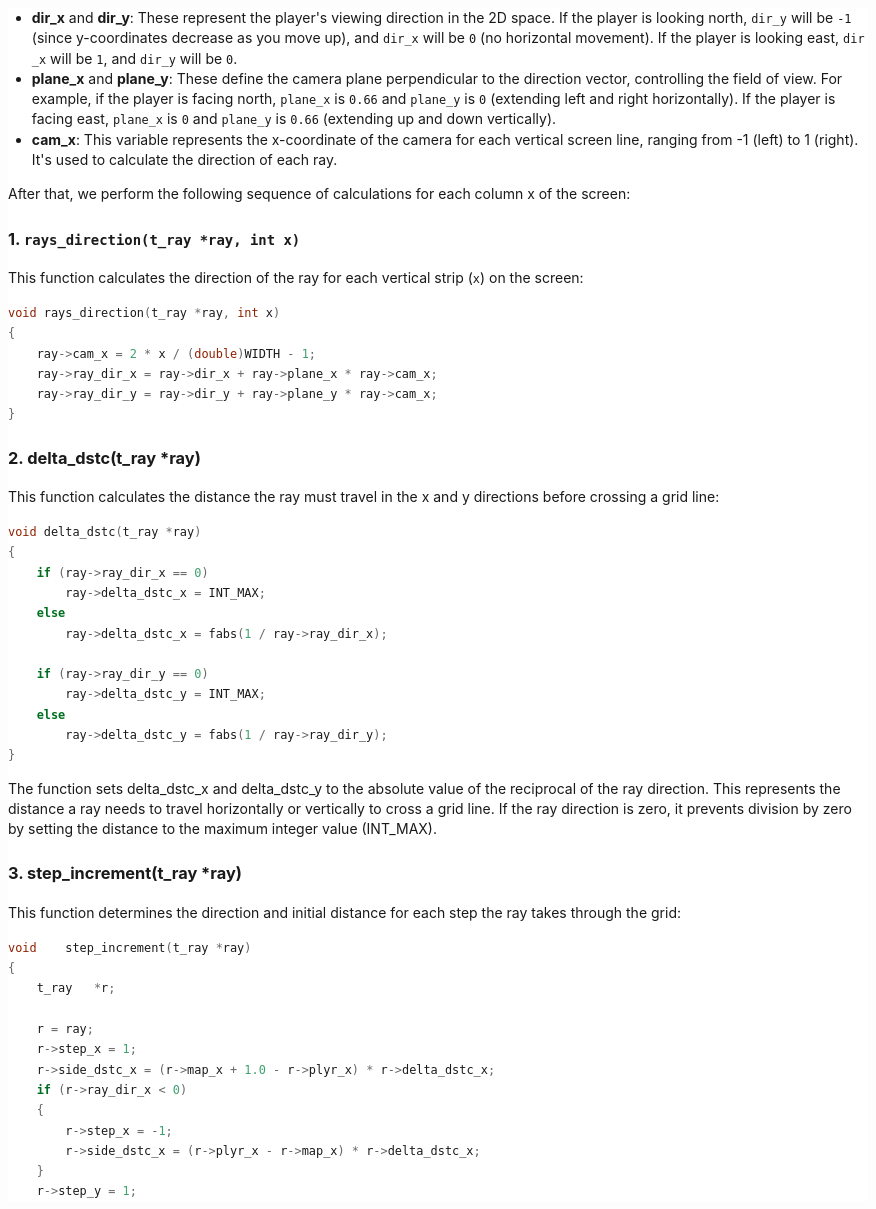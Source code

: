 - **dir_x** and **dir_y**: These represent the player's viewing direction in the 2D space. If the player is looking north, `dir_y` will be `-1` (since y-coordinates decrease as you move up), and `dir_x` will be `0` (no horizontal movement). If the player is looking east, `dir_x` will be `1`, and `dir_y` will be `0`.
- **plane_x** and **plane_y**: These define the camera plane perpendicular to the direction vector, controlling the field of view. For example, if the player is facing north, `plane_x` is `0.66` and `plane_y` is `0` (extending left and right horizontally). If the player is facing east, `plane_x` is `0` and `plane_y` is `0.66` (extending up and down vertically).
- **cam_x**: This variable represents the x-coordinate of the camera for each vertical screen line, ranging from -1 (left) to 1 (right). It's used to calculate the direction of each ray.

After that, we perform the following sequence of calculations for each column x of the screen:

### 1. `rays_direction(t_ray *ray, int x)`
This function calculates the direction of the ray for each vertical strip (`x`) on the screen:

```c
void rays_direction(t_ray *ray, int x)
{
    ray->cam_x = 2 * x / (double)WIDTH - 1;
    ray->ray_dir_x = ray->dir_x + ray->plane_x * ray->cam_x;
    ray->ray_dir_y = ray->dir_y + ray->plane_y * ray->cam_x;
}
```
### 2. delta_dstc(t_ray *ray)
This function calculates the distance the ray must travel in the x and y directions before crossing a grid line:

```c
void delta_dstc(t_ray *ray)
{
    if (ray->ray_dir_x == 0)
        ray->delta_dstc_x = INT_MAX;
    else
        ray->delta_dstc_x = fabs(1 / ray->ray_dir_x);

    if (ray->ray_dir_y == 0)
        ray->delta_dstc_y = INT_MAX;
    else
        ray->delta_dstc_y = fabs(1 / ray->ray_dir_y);
}
```
The function sets delta_dstc_x and delta_dstc_y to the absolute value of the reciprocal of the ray direction. This represents the distance a ray needs to travel horizontally or vertically to cross a grid line. If the ray direction is zero, it prevents division by zero by setting the distance to the maximum integer value (INT_MAX).

### 3. step_increment(t_ray *ray)
This function determines the direction and initial distance for each step the ray takes through the grid:

```c
void	step_increment(t_ray *ray)
{
	t_ray	*r;

	r = ray;
	r->step_x = 1;
	r->side_dstc_x = (r->map_x + 1.0 - r->plyr_x) * r->delta_dstc_x;
	if (r->ray_dir_x < 0)
	{
		r->step_x = -1;
		r->side_dstc_x = (r->plyr_x - r->map_x) * r->delta_dstc_x;
	}
	r->step_y = 1;
```